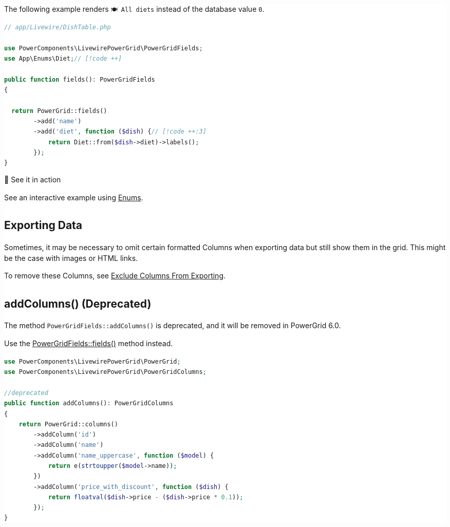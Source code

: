 The following example renders `🍽️ All diets` instead of the database value `0`.

```php
// app/Livewire/DishTable.php

use PowerComponents\LivewirePowerGrid\PowerGridFields;
use App\Enums\Diet;// [!code ++]

public function fields(): PowerGridFields
{

  return PowerGrid::fields()
        ->add('name')
        ->add('diet', function ($dish) {// [!code ++:3]
            return Diet::from($dish->diet)->labels();
        });
}
```

<div class="onlinedemo custom-block">
  <p class="custom-block-title">🚀 See it in action</p>
  <p>See an interactive example using  <a target="_blank" href="https://demo.livewire-powergrid.com/examples/enum">Enums</a>.</p>

</div>

## Exporting Data

Sometimes, it may be necessary to omit certain formatted Columns when exporting data but still show them in the grid. This might be the case with images or HTML links.

To remove these Columns, see [Exclude Columns From Exporting](/table-features/exporting-data.html#exclude-columns-from-exporting).

## addColumns() (Deprecated)

The method `PowerGridFields::addColumns()` is deprecated, and it will be removed in PowerGrid 6.0.

Use the [PowerGridFields::fields()](/table-component/data-source-fields.html#adding-fields) method instead.

```php
use PowerComponents\LivewirePowerGrid\PowerGrid;
use PowerComponents\LivewirePowerGrid\PowerGridColumns;

//deprecated
public function addColumns(): PowerGridColumns
{
    return PowerGrid::columns()
        ->addColumn('id')
        ->addColumn('name')
        ->addColumn('name_uppercase', function ($model) {
            return e(strtoupper($model->name));
        })
        ->addColumn('price_with_discount', function ($dish) {
            return floatval($dish->price - ($dish->price * 0.1));
        });
}
```
